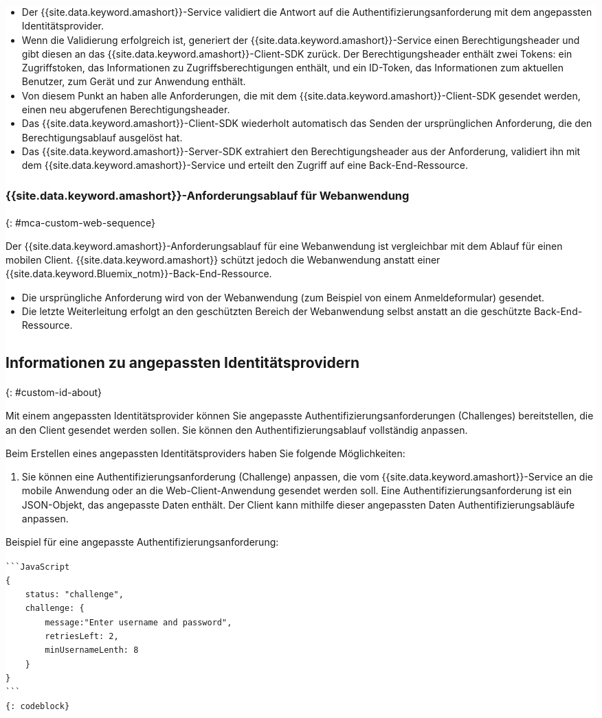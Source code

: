 * Der {{site.data.keyword.amashort}}-Service validiert die Antwort auf die Authentifizierungsanforderung mit dem angepassten Identitätsprovider.
* Wenn die Validierung erfolgreich ist, generiert der {{site.data.keyword.amashort}}-Service einen Berechtigungsheader und gibt diesen an das {{site.data.keyword.amashort}}-Client-SDK zurück. Der Berechtigungsheader enthält zwei Tokens: ein Zugriffstoken, das Informationen zu Zugriffsberechtigungen enthält, und ein ID-Token, das Informationen zum aktuellen Benutzer, zum Gerät und zur Anwendung enthält.
* Von diesem Punkt an haben alle Anforderungen, die mit dem {{site.data.keyword.amashort}}-Client-SDK gesendet werden, einen neu abgerufenen Berechtigungsheader.
* Das {{site.data.keyword.amashort}}-Client-SDK wiederholt automatisch das Senden der ursprünglichen Anforderung, die den Berechtigungsablauf ausgelöst hat.
* Das {{site.data.keyword.amashort}}-Server-SDK extrahiert den Berechtigungsheader aus der Anforderung, validiert ihn mit dem {{site.data.keyword.amashort}}-Service und erteilt den Zugriff auf eine Back-End-Ressource.

### {{site.data.keyword.amashort}}-Anforderungsablauf für Webanwendung
{: #mca-custom-web-sequence}

Der {{site.data.keyword.amashort}}-Anforderungsablauf für eine Webanwendung ist vergleichbar mit dem Ablauf für einen mobilen Client. {{site.data.keyword.amashort}} schützt jedoch die Webanwendung anstatt einer {{site.data.keyword.Bluemix_notm}}-Back-End-Ressource.

  * Die ursprüngliche Anforderung wird von der Webanwendung (zum Beispiel von einem Anmeldeformular) gesendet.
  * Die letzte Weiterleitung erfolgt an den geschützten Bereich der Webanwendung selbst anstatt an die geschützte Back-End-Ressource.

## Informationen zu angepassten Identitätsprovidern
{: #custom-id-about}

Mit einem angepassten Identitätsprovider können Sie angepasste Authentifizierungsanforderungen (Challenges) bereitstellen, die an den Client gesendet werden sollen. Sie können den Authentifizierungsablauf vollständig anpassen.

Beim Erstellen eines angepassten Identitätsproviders haben Sie folgende Möglichkeiten:

1. Sie können eine Authentifizierungsanforderung (Challenge) anpassen, die vom {{site.data.keyword.amashort}}-Service an die mobile Anwendung oder an die Web-Client-Anwendung gesendet werden soll. Eine Authentifizierungsanforderung ist ein JSON-Objekt, das angepasste Daten enthält. Der Client kann mithilfe dieser angepassten Daten Authentifizierungsabläufe anpassen.

  Beispiel für eine angepasste Authentifizierungsanforderung:

	```JavaScript
	{
		status: "challenge",
		challenge: {
			message:"Enter username and password",
			retriesLeft: 2,
			minUsernameLenth: 8
		}
	}
	```
	{: codeblock}
